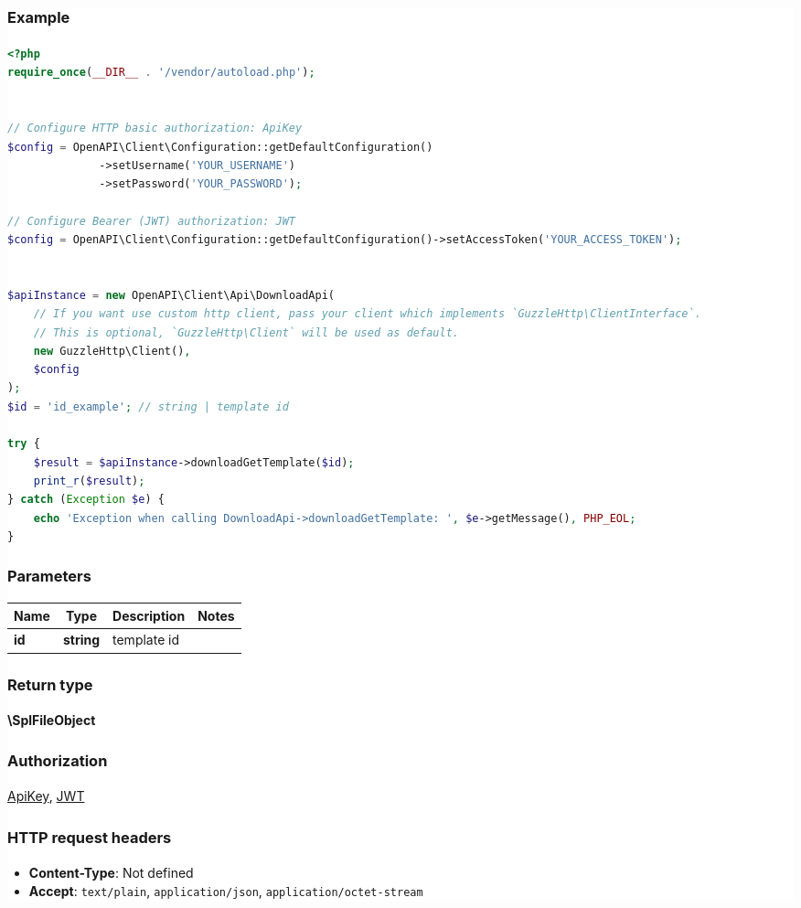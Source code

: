### Example

```php
<?php
require_once(__DIR__ . '/vendor/autoload.php');


// Configure HTTP basic authorization: ApiKey
$config = OpenAPI\Client\Configuration::getDefaultConfiguration()
              ->setUsername('YOUR_USERNAME')
              ->setPassword('YOUR_PASSWORD');

// Configure Bearer (JWT) authorization: JWT
$config = OpenAPI\Client\Configuration::getDefaultConfiguration()->setAccessToken('YOUR_ACCESS_TOKEN');


$apiInstance = new OpenAPI\Client\Api\DownloadApi(
    // If you want use custom http client, pass your client which implements `GuzzleHttp\ClientInterface`.
    // This is optional, `GuzzleHttp\Client` will be used as default.
    new GuzzleHttp\Client(),
    $config
);
$id = 'id_example'; // string | template id

try {
    $result = $apiInstance->downloadGetTemplate($id);
    print_r($result);
} catch (Exception $e) {
    echo 'Exception when calling DownloadApi->downloadGetTemplate: ', $e->getMessage(), PHP_EOL;
}
```

### Parameters

| Name | Type | Description  | Notes |
| ------------- | ------------- | ------------- | ------------- |
| **id** | **string**| template id | |

### Return type

**\SplFileObject**

### Authorization

[ApiKey](../../README.md#ApiKey), [JWT](../../README.md#JWT)

### HTTP request headers

- **Content-Type**: Not defined
- **Accept**: `text/plain`, `application/json`, `application/octet-stream`
